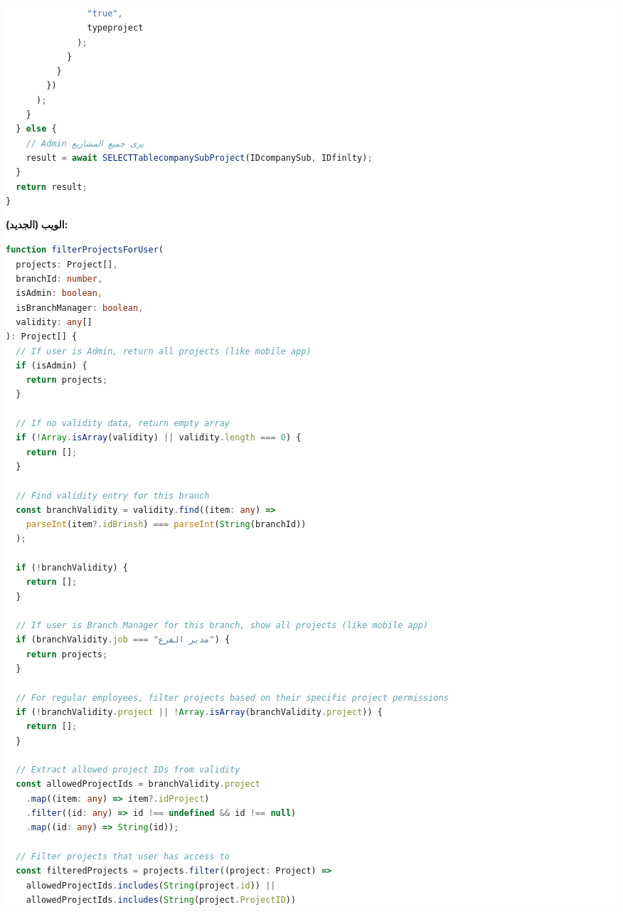 ```javascript
                "true",
                typeproject
              );
            }
          }
        })
      );
    }
  } else {
    // Admin يرى جميع المشاريع
    result = await SELECTTablecompanySubProject(IDcompanySub, IDfinlty);
  }
  return result;
}
```

**الويب (الجديد):**
```typescript
function filterProjectsForUser(
  projects: Project[],
  branchId: number,
  isAdmin: boolean,
  isBranchManager: boolean,
  validity: any[]
): Project[] {
  // If user is Admin, return all projects (like mobile app)
  if (isAdmin) {
    return projects;
  }

  // If no validity data, return empty array
  if (!Array.isArray(validity) || validity.length === 0) {
    return [];
  }

  // Find validity entry for this branch
  const branchValidity = validity.find((item: any) =>
    parseInt(item?.idBrinsh) === parseInt(String(branchId))
  );

  if (!branchValidity) {
    return [];
  }

  // If user is Branch Manager for this branch, show all projects (like mobile app)
  if (branchValidity.job === "مدير الفرع") {
    return projects;
  }

  // For regular employees, filter projects based on their specific project permissions
  if (!branchValidity.project || !Array.isArray(branchValidity.project)) {
    return [];
  }

  // Extract allowed project IDs from validity
  const allowedProjectIds = branchValidity.project
    .map((item: any) => item?.idProject)
    .filter((id: any) => id !== undefined && id !== null)
    .map((id: any) => String(id));

  // Filter projects that user has access to
  const filteredProjects = projects.filter((project: Project) =>
    allowedProjectIds.includes(String(project.id)) ||
    allowedProjectIds.includes(String(project.ProjectID))
```